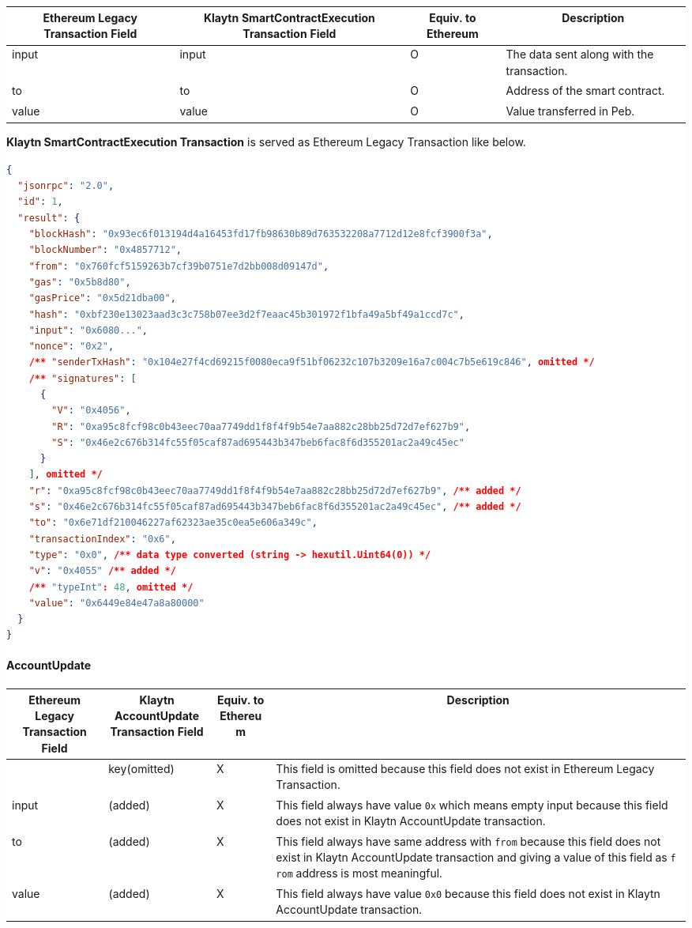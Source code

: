 | Ethereum Legacy Transaction Field | Klaytn SmartContractExecution Transaction Field | Equiv. to Ethereum | Description                                 |
|-----------------------------------|-------------------------------------------------|--------------------|---------------------------------------------|
| input                             | input                                           | O                  | The data sent along with the transaction.   |
| to                                | to                                              | O                  | Address of the smart contract.              |
| value                             | value                                           | O                  | Value transferred in Peb.                   |

**Klaytn SmartContractExecution Transaction** is served as Ethereum Legacy Transaction like below.
```json
{
  "jsonrpc": "2.0",
  "id": 1,
  "result": {
    "blockHash": "0x93ec6f013194d4a16453fd17fb98630b89d763532208a7712d12e8fcf3900f3a",
    "blockNumber": "0x4857712",
    "from": "0x760fcf5159263b7cf39b0751e7d2bb008d09147d",
    "gas": "0x5b8d80",
    "gasPrice": "0x5d21dba00",
    "hash": "0xbf230e13023aad3c3c758b07ee3d2f7eaac45b301972f1bfa49a5bf49a1ccd7c",
    "input": "0x6080...",
    "nonce": "0x2",
    /** "senderTxHash": "0x104e27f4cd69215f0080eca9f51bf06232c107b3209e16a7c004c7b5e619c846", omitted */
    /** "signatures": [
      {
        "V": "0x4056",
        "R": "0xa95c8fcf98c0b43eec70aa7749dd1f8f4f9b54e7aa882c28bb25d72d7ef627b9",
        "S": "0x46e2c676b314fc55f05caf87ad695443b347beb6fac8f6d355201ac2a49c45ec"
      }
    ], omitted */
    "r": "0xa95c8fcf98c0b43eec70aa7749dd1f8f4f9b54e7aa882c28bb25d72d7ef627b9", /** added */
    "s": "0x46e2c676b314fc55f05caf87ad695443b347beb6fac8f6d355201ac2a49c45ec", /** added */
    "to": "0x6e71df210046227af62323ae35c0ea5e606a349c",
    "transactionIndex": "0x6",
    "type": "0x0", /** data type converted (string -> hexutil.Uint64(0)) */
    "v": "0x4055" /** added */
    /** "typeInt": 48, omitted */
    "value": "0x6449e84e47a8a80000"
  }
}
```

#### AccountUpdate

| Ethereum Legacy Transaction Field | Klaytn AccountUpdate Transaction Field | Equiv. to Ethereum | Description                                                                                                                                                                                    |
|-----------------------------------|----------------------------------------|--------------------|------------------------------------------------------------------------------------------------------------------------------------------------------------------------------------------------|
|                                   | key(omitted)                           | X                  | This field is omitted because this field does not exist in Ethereum Legacy Transaction.                                                                                                        |
| input                             | (added)                                | X                  | This field always have value `0x` which means empty input because this field does not exist in Klaytn AccountUpdate transaction.                                                               |
| to                                | (added)                                | X                  | This field always have same address with `from` because this field does not exist in Klaytn AccountUpdate transaction and giving a value of this field as `from` address is most meaningful.   | 
| value                             | (added)                                | X                  | This field always have value `0x0` because this field does not exist in Klaytn AccountUpdate transaction.                                                                                      |
